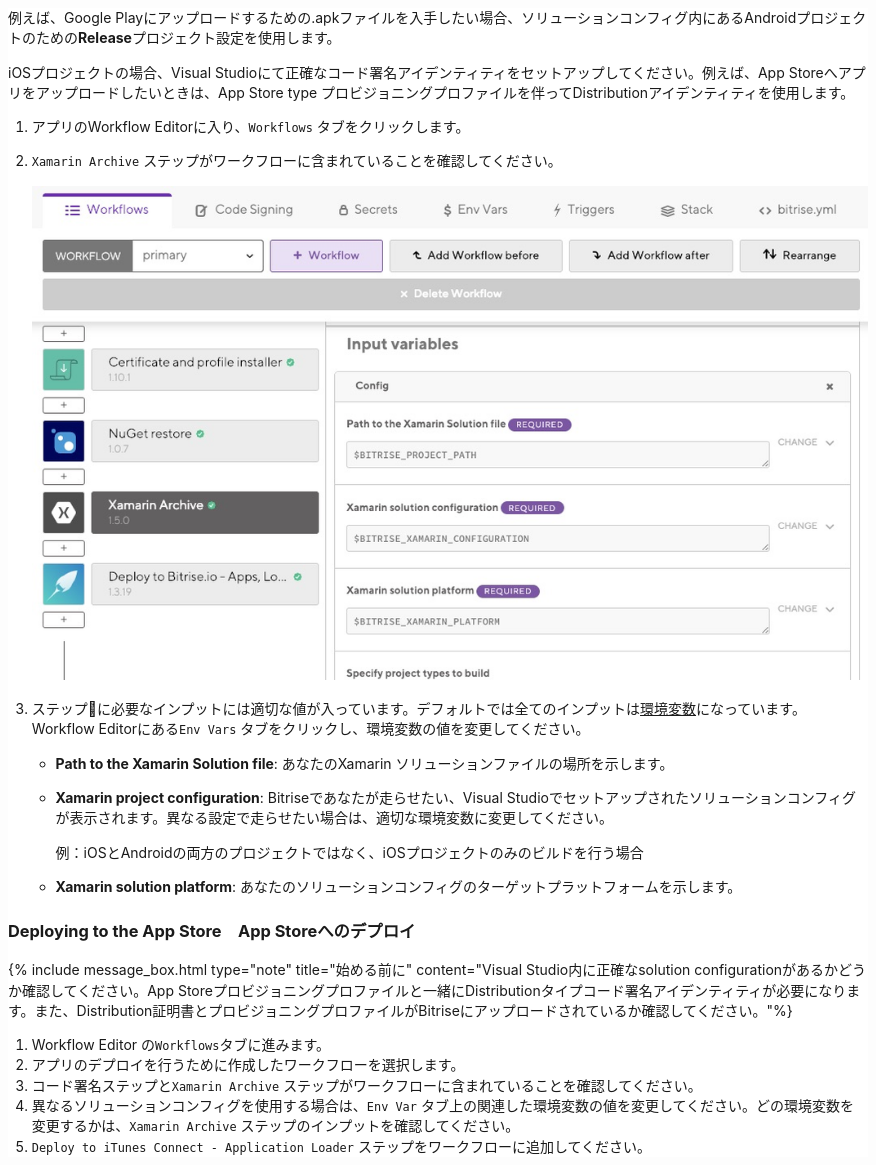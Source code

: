 例えば、Google Playにアップロードするための.apkファイルを入手したい場合、ソリューションコンフィグ内にあるAndroidプロジェクトのための**Release**プロジェクト設定を使用します。

iOSプロジェクトの場合、Visual Studioにて正確なコード署名アイデンティティをセットアップしてください。例えば、App Storeへアプリをアップロードしたいときは、App Store type プロビジョニングプロファイルを伴ってDistributionアイデンティティを使用します。

1. アプリのWorkflow Editorに入り、`Workflows` タブをクリックします。
2. `Xamarin Archive` ステップがワークフローに含まれていることを確認してください。

   ![{{ page.title }}](/img/xamarin-archive.jpg)
3. ステップに必要なインプットには適切な値が入っています。デフォルトでは全てのインプットは[環境変数](/getting-started/getting-started-steps/#environment-variables-as-step-inputs)になっています。Workflow Editorにある`Env Vars` タブをクリックし、環境変数の値を変更してください。
   * **Path to the Xamarin Solution file**: あなたのXamarin ソリューションファイルの場所を示します。
   * **Xamarin project configuration**: Bitriseであなたが走らせたい、Visual Studioでセットアップされたソリューションコンフィグが表示されます。異なる設定で走らせたい場合は、適切な環境変数に変更してください。

     例：iOSとAndroidの両方のプロジェクトではなく、iOSプロジェクトのみのビルドを行う場合
   * **Xamarin solution platform**: あなたのソリューションコンフィグのターゲットプラットフォームを示します。

### Deploying to the App Store　App Storeへのデプロイ

{% include message_box.html type="note" title="始める前に" content="Visual Studio内に正確なsolution configurationがあるかどうか確認してください。App Storeプロビジョニングプロファイルと一緒にDistributionタイプコード署名アイデンティティが必要になります。また、Distribution証明書とプロビジョニングプロファイルがBitriseにアップロードされているか確認してください。"%}

1. Workflow Editor の`Workflows`タブに進みます。
2. アプリのデプロイを行うために作成したワークフローを選択します。
3. コード署名ステップと`Xamarin Archive` ステップがワークフローに含まれていることを確認してください。
4. 異なるソリューションコンフィグを使用する場合は、`Env Var` タブ上の関連した環境変数の値を変更してください。どの環境変数を変更するかは、`Xamarin Archive` ステップのインプットを確認してください。
5. `Deploy to iTunes Connect - Application Loader` ステップをワークフローに追加してください。
